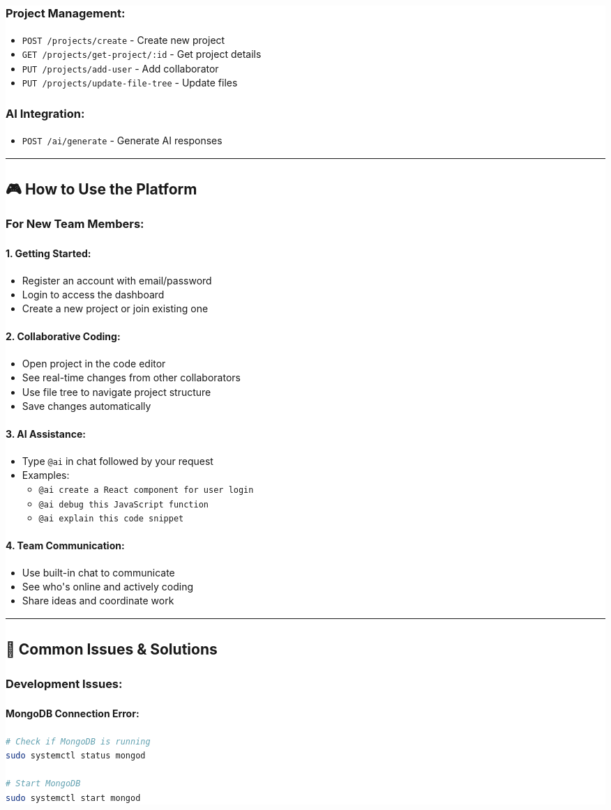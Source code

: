 ### Project Management:
- `POST /projects/create` - Create new project
- `GET /projects/get-project/:id` - Get project details
- `PUT /projects/add-user` - Add collaborator
- `PUT /projects/update-file-tree` - Update files

### AI Integration:
- `POST /ai/generate` - Generate AI responses

---

## 🎮 How to Use the Platform

### For New Team Members:

#### 1. Getting Started:
- Register an account with email/password
- Login to access the dashboard
- Create a new project or join existing one

#### 2. Collaborative Coding:
- Open project in the code editor
- See real-time changes from other collaborators
- Use file tree to navigate project structure
- Save changes automatically

#### 3. AI Assistance:
- Type `@ai` in chat followed by your request
- Examples:
  - `@ai create a React component for user login`
  - `@ai debug this JavaScript function`
  - `@ai explain this code snippet`

#### 4. Team Communication:
- Use built-in chat to communicate
- See who's online and actively coding
- Share ideas and coordinate work

---

## 🐛 Common Issues & Solutions

### Development Issues:

#### MongoDB Connection Error:
```bash
# Check if MongoDB is running
sudo systemctl status mongod

# Start MongoDB
sudo systemctl start mongod
```
